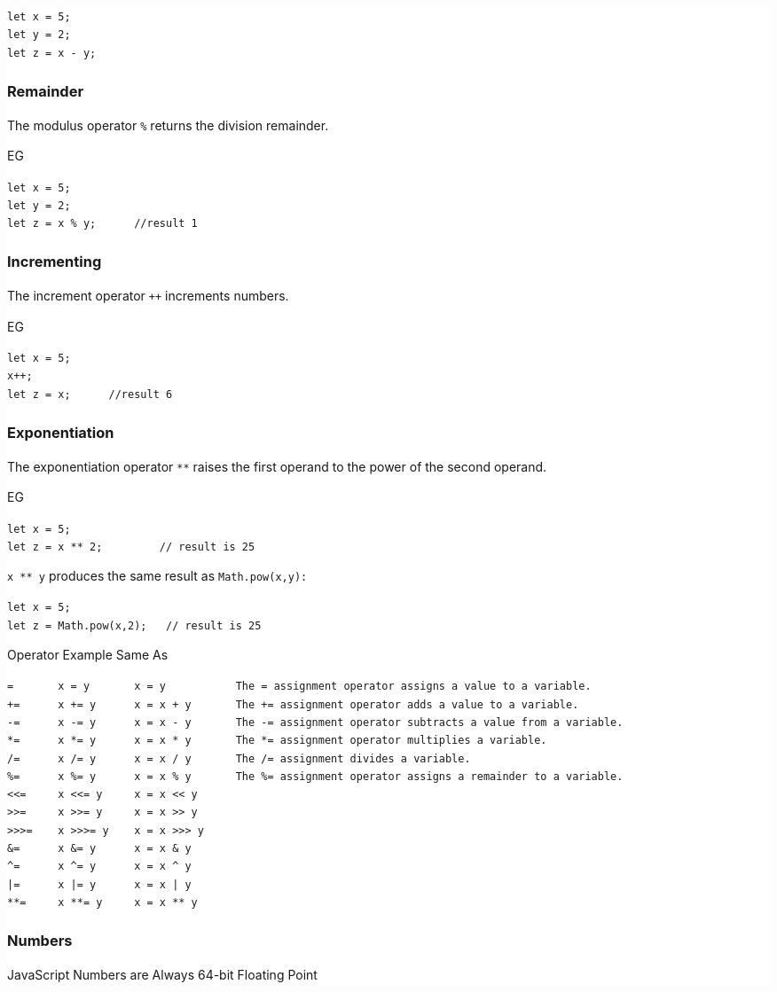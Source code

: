     let x = 5;
    let y = 2;
    let z = x - y;

### Remainder
The modulus operator `%` returns the division remainder.

EG

    let x = 5;
    let y = 2;
    let z = x % y;      //result 1


### Incrementing
The increment operator `++` increments numbers.

EG

    let x = 5;
    x++;
    let z = x;      //result 6

### Exponentiation
The exponentiation operator `**` raises the first operand to the power of the second operand.

EG

    let x = 5;
    let z = x ** 2;         // result is 25

`x ** y` produces the same result as `Math.pow(x,y):`

    let x = 5;
    let z = Math.pow(x,2);   // result is 25

Operator	Example	    Same As

    =       x = y       x = y           The = assignment operator assigns a value to a variable.
    +=      x += y      x = x + y       The += assignment operator adds a value to a variable.
    -=      x -= y      x = x - y       The -= assignment operator subtracts a value from a variable.
    *=      x *= y      x = x * y       The *= assignment operator multiplies a variable.
    /=      x /= y      x = x / y       The /= assignment divides a variable.
    %=      x %= y      x = x % y       The %= assignment operator assigns a remainder to a variable.
    <<=     x <<= y     x = x << y
    >>=     x >>= y     x = x >> y
    >>>=    x >>>= y    x = x >>> y
    &=      x &= y      x = x & y
    ^=      x ^= y      x = x ^ y
    |=      x |= y      x = x | y
    **=     x **= y     x = x ** y

### Numbers

JavaScript Numbers are Always 64-bit Floating Point
